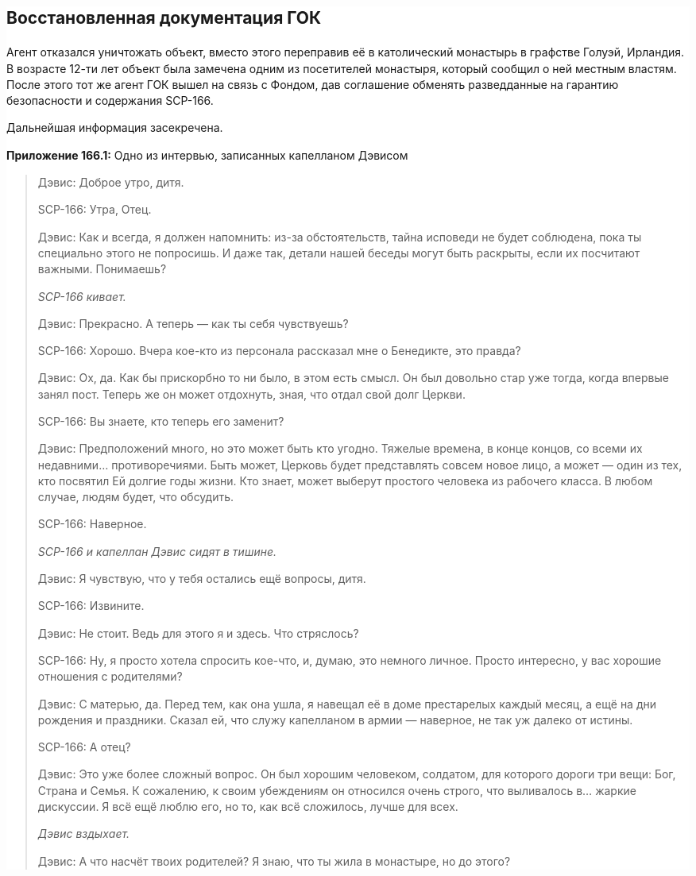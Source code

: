 ## Восстановленная документация ГОК

Агент отказался уничтожать объект, вместо этого переправив её в католический монастырь в графстве Голуэй, Ирландия. В возрасте 12-ти лет объект была замечена одним из посетителей монастыря, который сообщил о ней местным властям. После этого тот же агент ГОК вышел на связь с Фондом, дав соглашение обменять разведданные на гарантию безопасности и содержания SCP-166.

Дальнейшая информация засекречена.

**Приложение 166.1:** Одно из интервью, записанных капелланом Дэвисом

> Дэвис: Доброе утро, дитя.
> 
> SCP-166: Утра, Отец.
> 
> Дэвис: Как и всегда, я должен напомнить: из-за обстоятельств, тайна исповеди не будет соблюдена, пока ты специально этого не попросишь. И даже так, детали нашей беседы могут быть раскрыты, если их посчитают важными. Понимаешь?
> 
> _SCP-166 кивает._
> 
> Дэвис: Прекрасно. А теперь — как ты себя чувствуешь?
> 
> SCP-166: Хорошо. Вчера кое-кто из персонала рассказал мне о Бенедикте, это правда?
> 
> Дэвис: Ох, да. Как бы прискорбно то ни было, в этом есть смысл. Он был довольно стар уже тогда, когда впервые занял пост. Теперь же он может отдохнуть, зная, что отдал свой долг Церкви.
> 
> SCP-166: Вы знаете, кто теперь его заменит?
> 
> Дэвис: Предположений много, но это может быть кто угодно. Тяжелые времена, в конце концов, со всеми их недавними… противоречиями. Быть может, Церковь будет представлять совсем новое лицо, а может — один из тех, кто посвятил Ей долгие годы жизни. Кто знает, может выберут простого человека из рабочего класса. В любом случае, людям будет, что обсудить.
> 
> SCP-166: Наверное.
> 
> _SCP-166 и капеллан Дэвис сидят в тишине._
> 
> Дэвис: Я чувствую, что у тебя остались ещё вопросы, дитя.
> 
> SCP-166: Извините.
> 
> Дэвис: Не стоит. Ведь для этого я и здесь. Что стряслось?
> 
> SCP-166: Ну, я просто хотела спросить кое-что, и, думаю, это немного личное. Просто интересно, у вас хорошие отношения с родителями?
> 
> Дэвис: С матерью, да. Перед тем, как она ушла, я навещал её в доме престарелых каждый месяц, а ещё на дни рождения и праздники. Сказал ей, что служу капелланом в армии — наверное, не так уж далеко от истины.
> 
> SCP-166: А отец?
> 
> Дэвис: Это уже более сложный вопрос. Он был хорошим человеком, солдатом, для которого дороги три вещи: Бог, Страна и Семья. К сожалению, к своим убеждениям он относился очень строго, что выливалось в… жаркие дискуссии. Я всё ещё люблю его, но то, как всё сложилось, лучше для всех.
> 
> _Дэвис вздыхает._
> 
> Дэвис: А что насчёт твоих родителей? Я знаю, что ты жила в монастыре, но до этого?
> 